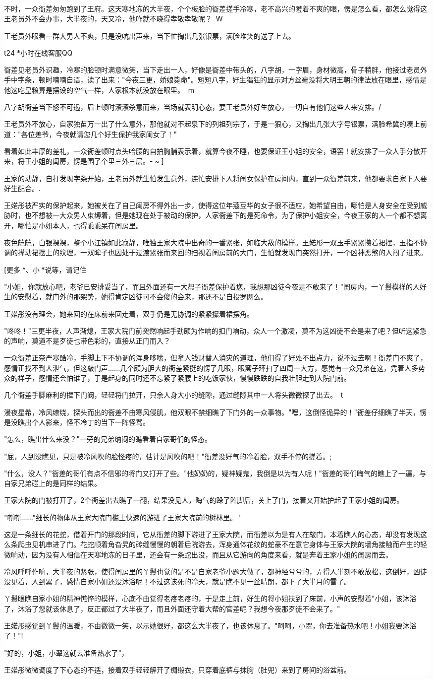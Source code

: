 不时，一众衙差匆匆跑到了王府。这天寒地冻的大半夜，个个板脸的衙差搓手冷寒，老不高兴的瞪着不爽的眼，愣是怎么看，都怎么觉得这王老员外不会办事，大半夜的，天又冷，他咋就不晓得孝敬孝敬呢？  W

王老员外眼看一群大男人不爽，只是没吭出声来，当下忙掏出几张银票，满脸堆笑的送了上去。

t24 *小时在线客服QQ

衙差见老员外识趣，冷寒的脸顿时满意微笑，当下走出一人，好像是衙差中带头的，八字胡，一字眉，身材微高，骨子稍胖，他接过老员外手中字条，顿时喃喃自语，读了出来："今夜三更，娇娘毙命"。短短八字，好生猖狂的显示对方丝毫没将大明王朝的律法放在眼里，感情是他这吃皇粮算是摆设的空气一样，人家根本就没放在眼里。  m

八字胡衙差当下怒不可遏，眉上顿时滚滚杀意而来，当场就表明心态，要王老员外好生放心，一切自有他们这些人来安排。/

王老员外不放心，自家独苗万一出了什么意外，那他就对不起泉下的列祖列宗了，于是一狠心，又掏出几张大字号银票，满脸希冀的凑上前道："各位差爷，今夜就请您几个好生保护我家闺女了！"

看着如此丰厚的差礼，一众衙差顿时点头哈腰的自拍胸脯表示着，就算今夜不睡，也要保证王小姐的安全，语罢！就安排了一众人手分散开来，将王小姐的闺房，愣是围了个里三外三层。- ~ ]

王家的动静，自打发现字条开始，王老员外就生怕发生意外，连忙安排下人将闺女保护在房间内，直到一众衙差前来，他都要求自家下人要好生配合。.

王婼彤被严实的保护起来，她被关在了自己闺房不得外出一步，使得这位年蔻豆华的女子很不适应，她希望自由，哪怕是人身安全在受到威胁时，也不想被一大众男人束缚着，但是她现在处于被动的保护，人家衙差下的是死命令，为了保护小姐安全，今夜王家的人一个都不想离开，哪怕是小姐本人，也得乖乖呆在闺房里。

夜色皑皑，白银裸裸，整个小江镇如此寂静，唯独王家大院中出奇的一番紧张，如临大敌的模样。王婼彤一双玉手紧紧攥着裙摆，玉指不协调的撵动裙摆上的纹理，一双眸子也因处于过渡紧张而来回的扫视着闺房前的大门，生怕就发现门突然打开，一个凶神恶煞的人闯了进来。

 [更多 ^、小 *说等，请记住

"小姐，你就放心吧，老爷已安排妥当了，而且外面还有一大帮子衙差保护着您，我想那凶徒今夜是不敢来了！"闺房内，一丫鬟模样的人好生的安慰着，就门外的那架势，她得肯定凶徒可不会傻的会来，那还不是自投罗网么。

王婼彤没有理会，她来回的在床前来回走着，双手仍是无协调的紧紧攥着裙摆角。

"咚咚！"三更半夜，人声渐熄，王家大院门前突然响起手劲颇为作响的扣门响动，众人一个激凌，莫不为这凶徒不会是来了吧？但听这紧急的声响，莫道不是歹徒也带色彩的，直接从正门而入？

一众衙差正奈严寒酷冷，手脚上下不协调的浑身哆嗦，但拿人钱财替人消灾的道理，他们得了好处不出点力，说不过去啊！衙差门不爽了，感情正找不到人泄气，但这敲门声......几个颇为胆大的衙差紧挺的愣了几眼，眼窝子环扫了四周一大方，感觉有一众兄弟在这，凭着人多势众的样子，感情还会怕谁了，于是起身的同时还不忘紧了紧腰上的吃饭家伙，慢慢跌跌的自我壮胆走到大院门前。

几个衙差手脚麻利的撵下门阀，轻轻将门拉开，只余人身大小的缝隙，通过缝隙其中一人将头微微探了出去。  t

漫夜星希，冷风缭绕，探头而出的衙差不由寒风侵肌，他双眼不禁细瞧了下门外的一众事物。"嘿，这倒怪诡异的！"衙差仔细瞧了半天，愣是没瞧出个人影来，怪不冷丁的当下一阵怪骂。

"怎么，瞧出什么来没？"一旁的兄弟纳闷的瞧看着自家哥们的怪态。

"屁，人到没瞧见，只是被冷风吹的脸怪疼的，估计是风吹的吧！"衙差没好气的冷着脸，双手不停的搓着。;

"什么，没人？"衙差的哥们有点不信邪的将门又打开了些。"他奶奶的，疑神疑鬼，我倒是以为有人呢！"衙差的哥们晦气的瞧上了一遍，与自家兄弟碰上的是同样的结果。

王家大院的门被打开了，2个衙差出去瞧了一翻，结果没见人，晦气的跺了阵脚后，关上了门，接着又开始护起了王家小姐的闺房。

"嘶嘶......"细长的物体从王家大院门槛上快速的游进了王家大院前的树林里。 '

这是一条细长的花蛇，借着开门的那段时间，它从衙差的脚下游进了王家大院，而衙差以为是有人在敲门，本着瞧人的心态，却没有发现这么条爬虫见机串进了门。花蛇顺着角旮旯的砖缝慢慢的朝着后院游去，浑身通体花纹的蛇豪不在意它身体与王家大院的墙角接触而产生的轻微响动，因为没有人相信在天寒地冻的日子里，还会有一条蛇出没，而且从它游向的角度来看，就是奔着王家小姐的闺房而去。

冷风呼呼作响，大半夜的紧张，使得闺房里的丫鬟也觉的是不是自家老爷小题大做了，都神经兮兮的，弄得人半刻不敢放松，这倒好，凶徒没见着，人到累了，感情自家小姐还没沐浴呢！不过这该死的冷天，就是瞧不见一丝晴朗，都下了大半月的雪了。

丫鬟眼瞧自家小姐的精神憔悴的模样，心底不由觉得老疼老疼的，于是走上前，好生的将小姐扶到了床前，小声的安慰着"小姐，该沐浴了，沐浴了您就该休息了，反正都过了大半夜了，而且外面还守着大帮的官差呢？我想今夜那歹徒不会来了。"

王婼彤感觉到丫鬟的温暖，不由微微一笑，以示她很好，都这么大半夜了，也该休息了。"呵呵，小翠，你去准备热水吧！小姐我要沐浴了！"!

"好的，小姐，小翠这就去准备热水了"，

王婼彤微微调度了下心态的不适，接着双手轻轻解开了绸缎衣，只穿着底裤与抹胸（肚兜）来到了房间的浴盆前。
